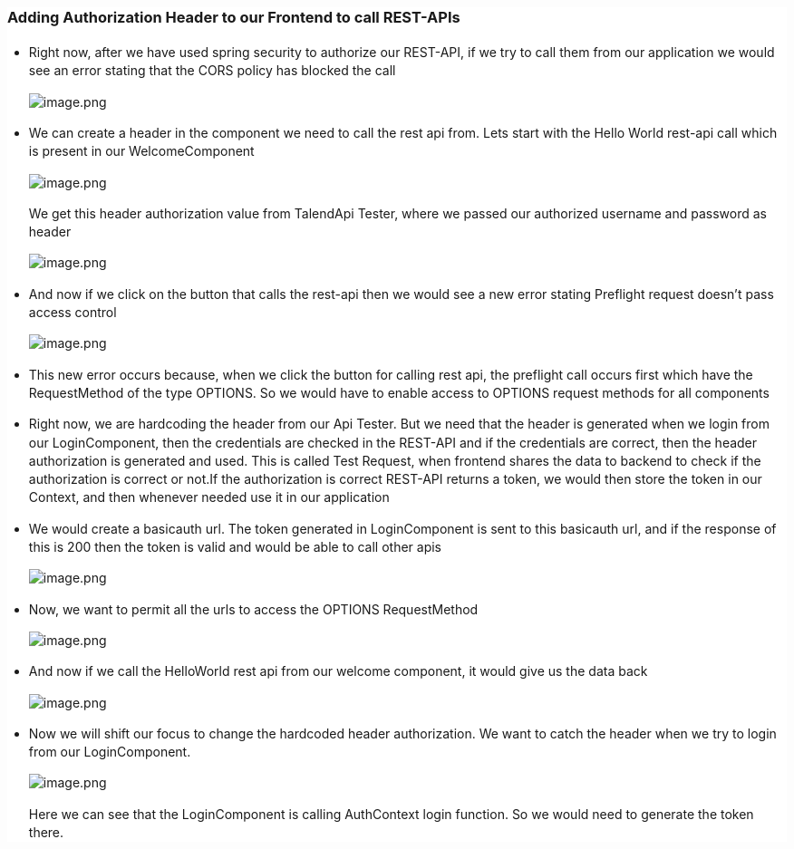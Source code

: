 
### Adding Authorization Header to our Frontend to call REST-APIs

- Right now, after we have used spring security to authorize our REST-API, if we try to call them from our application we would see an error stating that the CORS policy has blocked the call
    
    ![image.png](React%20with%20SpringBoot%202389763ebe3680678348df22eb39ef18/image%20107.png)
    
- We can create a header in the component we need to call the rest api from. Lets start with the Hello World rest-api call which is present in our WelcomeComponent
    
    ![image.png](React%20with%20SpringBoot%202389763ebe3680678348df22eb39ef18/image%20108.png)
    
    We get this header authorization value from TalendApi Tester, where we passed our authorized username and password as header 
    
    ![image.png](React%20with%20SpringBoot%202389763ebe3680678348df22eb39ef18/image%20109.png)
    
- And now if we click on the button that calls the rest-api then we would see a new error stating Preflight request doesn’t pass access control
    
    ![image.png](React%20with%20SpringBoot%202389763ebe3680678348df22eb39ef18/image%20110.png)
    
- This new error occurs because, when we click the button for calling rest api, the preflight call occurs first which have the RequestMethod of the type OPTIONS. So we would have to enable access to OPTIONS request methods for all components
- Right now, we are hardcoding the header from our Api Tester. But we need that the header is generated when we login from our LoginComponent, then the credentials are checked in the REST-API and if the credentials are correct, then the header authorization is generated and used. This is called Test Request, when frontend shares the data to backend to check if the authorization is correct or not.If the authorization is correct REST-API returns a token, we would then store the token in our Context, and then whenever needed use it in our application
- We would create a basicauth url. The token generated in LoginComponent is sent to this basicauth url, and if the response of this is 200 then the token is valid and would be able to call other apis
    
    ![image.png](React%20with%20SpringBoot%202389763ebe3680678348df22eb39ef18/image%20111.png)
    
- Now, we want to permit all the urls to access the OPTIONS RequestMethod
    
    ![image.png](React%20with%20SpringBoot%202389763ebe3680678348df22eb39ef18/image%20112.png)
    
- And now if we call the HelloWorld rest api from our welcome component, it would give us the data back
    
    ![image.png](React%20with%20SpringBoot%202389763ebe3680678348df22eb39ef18/image%20113.png)
    
- Now we will shift our focus to change the hardcoded header authorization. We want to catch the header when we try to login from our LoginComponent.
    
    ![image.png](React%20with%20SpringBoot%202389763ebe3680678348df22eb39ef18/image%20114.png)
    
    Here we can see that the LoginComponent is calling AuthContext login function. So we would need to generate the token there.
    